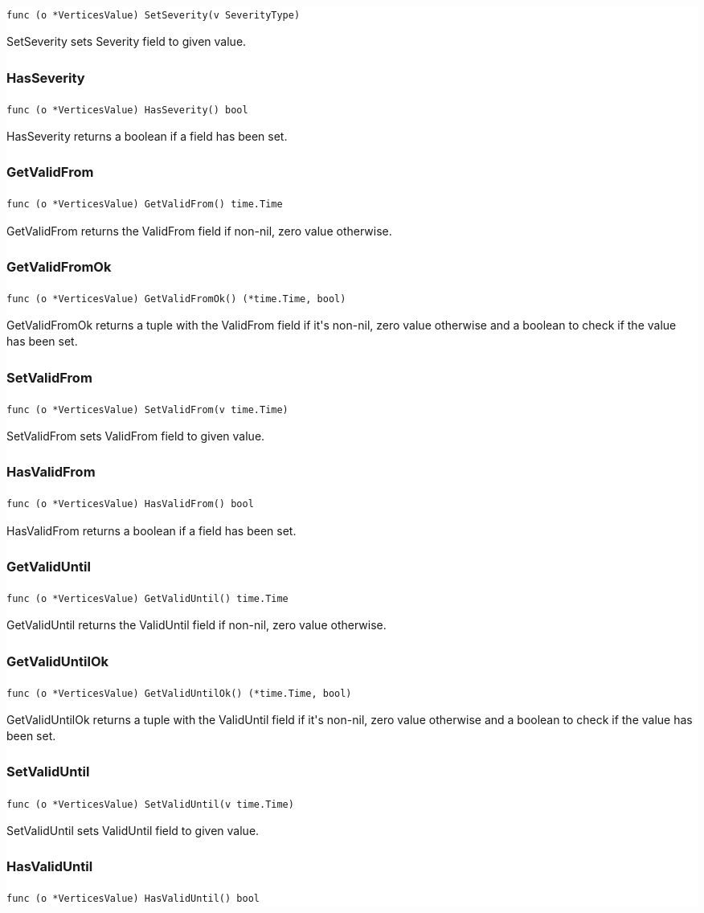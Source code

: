 `func (o *VerticesValue) SetSeverity(v SeverityType)`

SetSeverity sets Severity field to given value.

### HasSeverity

`func (o *VerticesValue) HasSeverity() bool`

HasSeverity returns a boolean if a field has been set.

### GetValidFrom

`func (o *VerticesValue) GetValidFrom() time.Time`

GetValidFrom returns the ValidFrom field if non-nil, zero value otherwise.

### GetValidFromOk

`func (o *VerticesValue) GetValidFromOk() (*time.Time, bool)`

GetValidFromOk returns a tuple with the ValidFrom field if it's non-nil, zero value otherwise
and a boolean to check if the value has been set.

### SetValidFrom

`func (o *VerticesValue) SetValidFrom(v time.Time)`

SetValidFrom sets ValidFrom field to given value.

### HasValidFrom

`func (o *VerticesValue) HasValidFrom() bool`

HasValidFrom returns a boolean if a field has been set.

### GetValidUntil

`func (o *VerticesValue) GetValidUntil() time.Time`

GetValidUntil returns the ValidUntil field if non-nil, zero value otherwise.

### GetValidUntilOk

`func (o *VerticesValue) GetValidUntilOk() (*time.Time, bool)`

GetValidUntilOk returns a tuple with the ValidUntil field if it's non-nil, zero value otherwise
and a boolean to check if the value has been set.

### SetValidUntil

`func (o *VerticesValue) SetValidUntil(v time.Time)`

SetValidUntil sets ValidUntil field to given value.

### HasValidUntil

`func (o *VerticesValue) HasValidUntil() bool`
